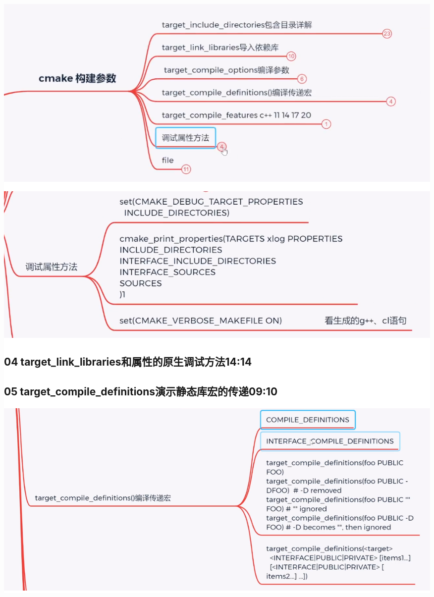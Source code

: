 ![image-20230613232425329](ImagesMarkDown/CMake构建大型c++项目讲义/image-20230613232425329.png)

![image-20230613232454000](ImagesMarkDown/CMake构建大型c++项目讲义/image-20230613232454000.png)



##  04 target_link_libraries和属性的原生调试方法14:14   

##  05 target_compile_definitions演示静态库宏的传递09:10

![image-20230616210606503](ImagesMarkDown/CMake构建大型c++项目讲义/image-20230616210606503.png)
